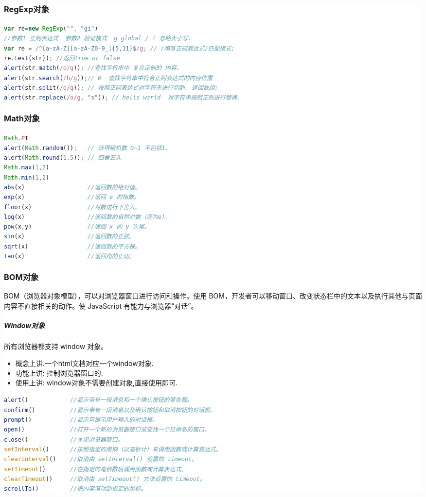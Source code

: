 ### RegExp对象

```javascript
var re=new RegExp("", "gi")
//参数1 正则表达式  参数2 验证模式  g global / i 忽略大小写. 
var re = /^[a-zA-Z][a-zA-Z0-9_]{5,11}$/g; // /填写正则表达式/匹配模式;
re.test(str)); //返回true or false
alert(str.match(/o/g)); //查找字符串中 复合正则的 内容.
alert(str.search(/h/g));// 0  查找字符串中符合正则表达式的内容位置
alert(str.split(/o/g)); // 按照正则表达式对字符串进行切割. 返回数组;
alert(str.replace(/o/g, "s")); // hells wsrld  对字符串按照正则进行替换.
```

### Math对象

```javascript
Math.PI
alert(Math.random());   // 获得随机数 0~1 不包括1.
alert(Math.round(1.5)); // 四舍五入
Math.max(1,2)
Math.min(1,2)
abs(x)                  //返回数的绝对值。
exp(x)                  //返回 e 的指数。
floor(x)                //对数进行下舍入。
log(x)                  //返回数的自然对数（底为e）。
pow(x,y)                //返回 x 的 y 次幂。
sin(x)                  //返回数的正弦。
sqrt(x)                 //返回数的平方根。
tan(x)                  //返回角的正切。
```

### BOM对象

BOM（浏览器对象模型），可以对浏览器窗口进行访问和操作。使用 BOM，开发者可以移动窗口、改变状态栏中的文本以及执行其他与页面内容不直接相关的动作。使 JavaScript 有能力与浏览器“对话”。

##### Window对象

所有浏览器都支持 window 对象。

+ 概念上讲.一个html文档对应一个window对象.
+ 功能上讲: 控制浏览器窗口的.
+ 使用上讲: window对象不需要创建对象,直接使用即可.

```javascript
alert()            //显示带有一段消息和一个确认按钮的警告框。
confirm()          //显示带有一段消息以及确认按钮和取消按钮的对话框。
prompt()           //显示可提示用户输入的对话框。
open()             //打开一个新的浏览器窗口或查找一个已命名的窗口。
close()            //关闭浏览器窗口。
setInterval()      //按照指定的周期（以毫秒计）来调用函数或计算表达式。
clearInterval()    //取消由 setInterval() 设置的 timeout。
setTimeout()       //在指定的毫秒数后调用函数或计算表达式。
clearTimeout()     //取消由 setTimeout() 方法设置的 timeout。
scrollTo()         //把内容滚动到指定的坐标。
```
